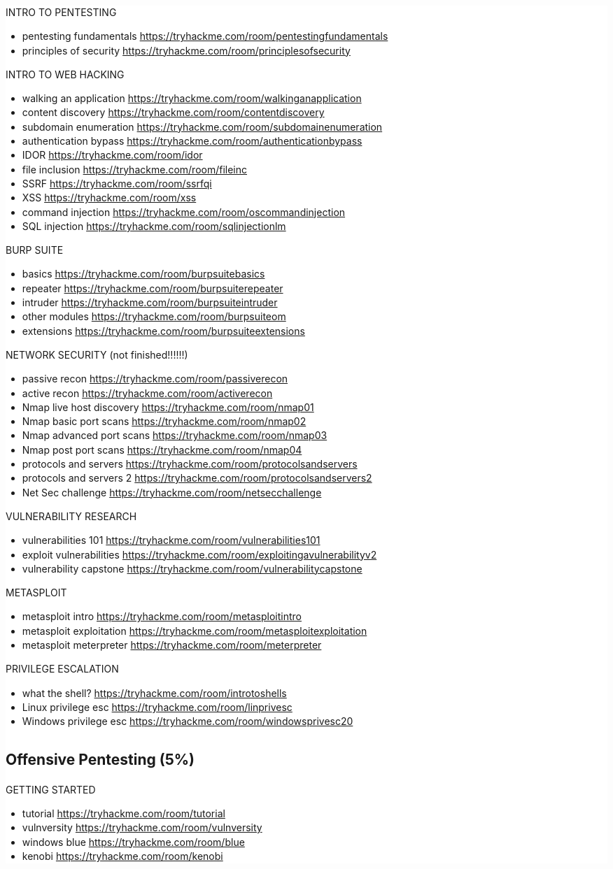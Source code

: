 INTRO TO PENTESTING
- pentesting fundamentals  https://tryhackme.com/room/pentestingfundamentals
- principles of security  https://tryhackme.com/room/principlesofsecurity

INTRO TO WEB HACKING
- walking an application  https://tryhackme.com/room/walkinganapplication
- content discovery  https://tryhackme.com/room/contentdiscovery
- subdomain enumeration  https://tryhackme.com/room/subdomainenumeration
- authentication bypass  https://tryhackme.com/room/authenticationbypass
- IDOR  https://tryhackme.com/room/idor
- file inclusion https://tryhackme.com/room/fileinc
- SSRF  https://tryhackme.com/room/ssrfqi
- XSS  https://tryhackme.com/room/xss
- command injection  https://tryhackme.com/room/oscommandinjection
- SQL injection   https://tryhackme.com/room/sqlinjectionlm

BURP SUITE
- basics  https://tryhackme.com/room/burpsuitebasics
- repeater  https://tryhackme.com/room/burpsuiterepeater
- intruder  https://tryhackme.com/room/burpsuiteintruder
- other modules  https://tryhackme.com/room/burpsuiteom
- extensions  https://tryhackme.com/room/burpsuiteextensions

NETWORK SECURITY (not finished!!!!!!)
- passive recon   https://tryhackme.com/room/passiverecon
- active recon  https://tryhackme.com/room/activerecon
- Nmap live host discovery  https://tryhackme.com/room/nmap01
- Nmap basic port scans  https://tryhackme.com/room/nmap02
- Nmap advanced port scans  https://tryhackme.com/room/nmap03
- Nmap post port scans  https://tryhackme.com/room/nmap04
- protocols and servers  https://tryhackme.com/room/protocolsandservers
- protocols and servers 2  https://tryhackme.com/room/protocolsandservers2
- Net Sec challenge  https://tryhackme.com/room/netsecchallenge

VULNERABILITY RESEARCH
- vulnerabilities 101  https://tryhackme.com/room/vulnerabilities101
- exploit vulnerabilities  https://tryhackme.com/room/exploitingavulnerabilityv2
- vulnerability capstone  https://tryhackme.com/room/vulnerabilitycapstone

METASPLOIT
- metasploit intro  https://tryhackme.com/room/metasploitintro
- metasploit exploitation  https://tryhackme.com/room/metasploitexploitation
- metasploit meterpreter  https://tryhackme.com/room/meterpreter

PRIVILEGE ESCALATION
- what the shell?  https://tryhackme.com/room/introtoshells
- Linux privilege esc  https://tryhackme.com/room/linprivesc
- Windows privilege esc  https://tryhackme.com/room/windowsprivesc20




## Offensive Pentesting (5%)

GETTING STARTED
- tutorial  https://tryhackme.com/room/tutorial
- vulnversity  https://tryhackme.com/room/vulnversity
- windows blue  https://tryhackme.com/room/blue
- kenobi  https://tryhackme.com/room/kenobi

